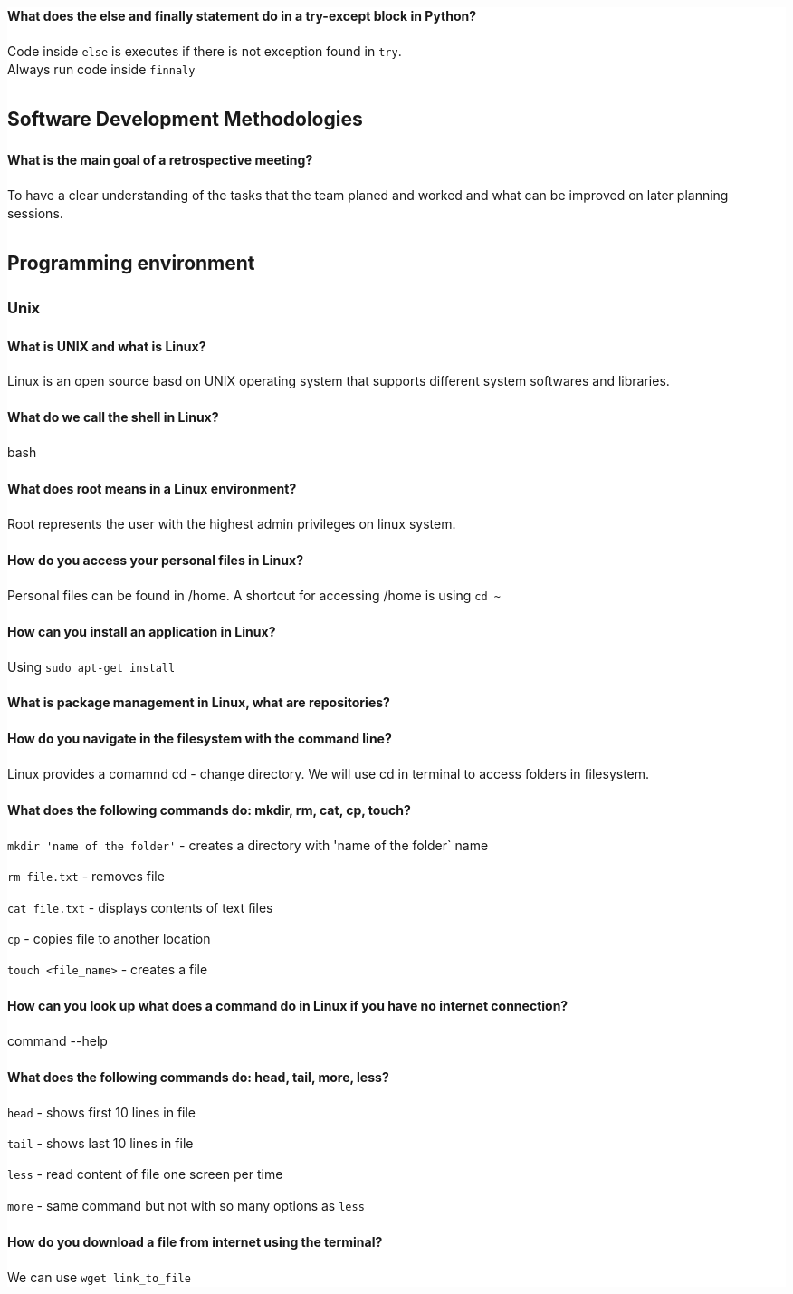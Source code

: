 #### What does the else and finally statement do in a try-except block in Python?
Code inside `else` is executes if there is not exception found in `try`.<br>
Always run code inside `finnaly`

## Software Development Methodologies

#### What is the main goal of a retrospective meeting?
To have a clear understanding of the tasks that the team planed and worked and what can be improved on later planning sessions.
## Programming environment

### Unix

#### What is UNIX and what is Linux?
Linux is an open source basd on UNIX operating system that supports different system softwares and libraries.
#### What do we call the shell in Linux?
bash
#### What does root means in a Linux environment?
Root represents the user with the highest admin privileges on linux system.
#### How do you access your personal files in Linux?
Personal files can be found in /home. A shortcut for accessing /home is using `cd ~`
#### How can you install an application in Linux?
Using `sudo apt-get install` 
#### What is package management in Linux, what are repositories?

#### How do you navigate in the filesystem with the command line?
Linux provides a comamnd cd - change directory. We will use cd in terminal to access folders in filesystem.
#### What does the following commands do: mkdir, rm, cat, cp, touch?
`mkdir 'name of the folder'` - creates a directory with 'name of the folder` name

`rm file.txt` - removes file

`cat file.txt` - displays contents of text files

`cp` - copies file to another location

`touch <file_name>` - creates a file 
#### How can you look up what does a command do in Linux if you have no internet connection?
command --help
#### What does the following commands do: head, tail, more, less?
`head` - shows first 10 lines in file

`tail` - shows last 10 lines in file

`less` - read content of file one screen per time

`more` - same command but not with so many options as `less`
#### How do you download a file from internet using the terminal?
We can use `wget link_to_file` 
